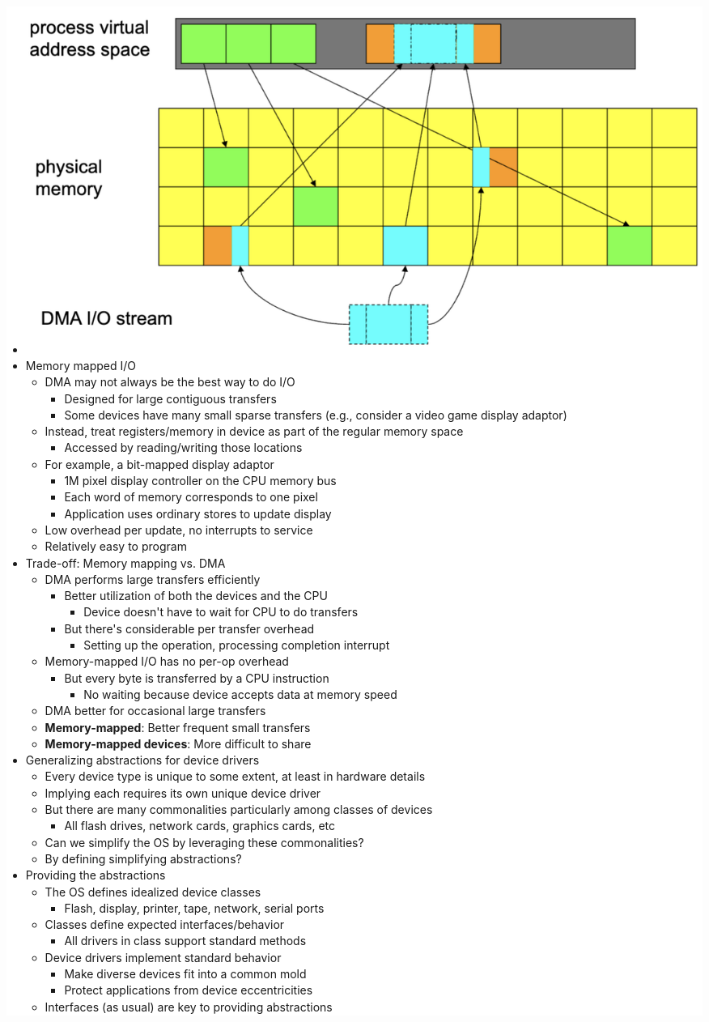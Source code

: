   - ![scatteread.png](images/scatterread.png)
- Memory mapped I/O
  - DMA may not always be the best way to do I/O
    - Designed for large contiguous transfers
    - Some devices have many small sparse transfers (e.g., consider a video game display adaptor)
  - Instead, treat registers/memory in device as part of the regular memory space
    - Accessed by reading/writing those locations
  - For example, a bit-mapped display adaptor
    - 1M pixel display controller on the CPU memory bus
    - Each word of memory corresponds to one pixel
    - Application uses ordinary stores to update display
  - Low overhead per update, no interrupts to service
  - Relatively easy to program
- Trade-off: Memory mapping vs. DMA
  - DMA performs large transfers efficiently
    - Better utilization of both the devices and the CPU
      - Device doesn't have to wait for CPU to do transfers
    - But there's considerable per transfer overhead
      - Setting up the operation, processing completion interrupt
  - Memory-mapped I/O has no per-op overhead
    - But every byte is transferred by a CPU instruction
      - No waiting because device accepts data at memory speed
  - DMA better for occasional large transfers
  - **Memory-mapped**: Better frequent small transfers
  - **Memory-mapped devices**: More difficult to share
- Generalizing abstractions for device drivers
  - Every device type is unique to some extent, at least in hardware details
  - Implying each requires its own unique device driver
  - But there are many commonalities particularly among classes of devices
    - All flash drives, network cards, graphics cards, etc
  - Can we simplify the OS by leveraging these commonalities?
  - By defining simplifying abstractions?
- Providing the abstractions
  - The OS defines idealized device classes
    - Flash, display, printer, tape, network, serial ports
  - Classes define expected interfaces/behavior
    - All drivers in class support standard methods
  - Device drivers implement standard behavior
    - Make diverse devices fit into a common mold
    - Protect applications from device eccentricities
  - Interfaces (as usual) are key to providing abstractions